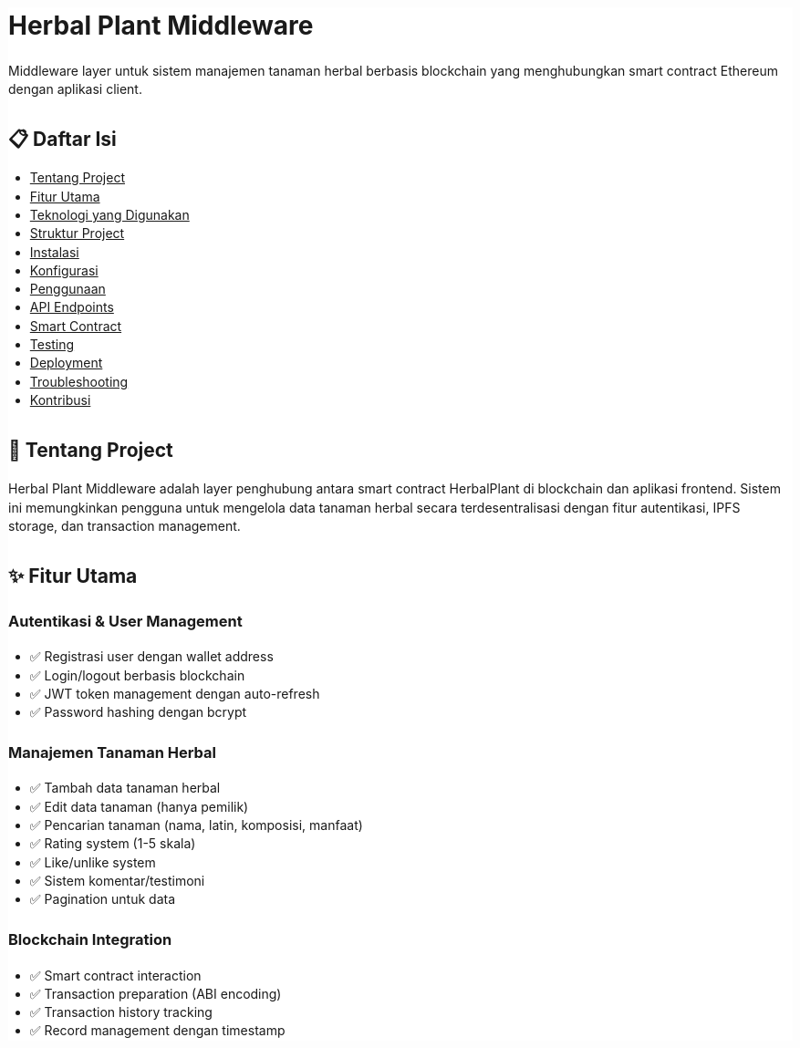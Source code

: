 # Herbal Plant Middleware

Middleware layer untuk sistem manajemen tanaman herbal berbasis blockchain yang menghubungkan smart contract Ethereum dengan aplikasi client.

## 📋 Daftar Isi

- [Tentang Project](#tentang-project)
- [Fitur Utama](#fitur-utama)
- [Teknologi yang Digunakan](#teknologi-yang-digunakan)
- [Struktur Project](#struktur-project)
- [Instalasi](#instalasi)
- [Konfigurasi](#konfigurasi)
- [Penggunaan](#penggunaan)
- [API Endpoints](#api-endpoints)
- [Smart Contract](#smart-contract)
- [Testing](#testing)
- [Deployment](#deployment)
- [Troubleshooting](#troubleshooting)
- [Kontribusi](#kontribusi)

## 🌿 Tentang Project

Herbal Plant Middleware adalah layer penghubung antara smart contract HerbalPlant di blockchain dan aplikasi frontend. Sistem ini memungkinkan pengguna untuk mengelola data tanaman herbal secara terdesentralisasi dengan fitur autentikasi, IPFS storage, dan transaction management.

## ✨ Fitur Utama

### Autentikasi & User Management

- ✅ Registrasi user dengan wallet address
- ✅ Login/logout berbasis blockchain
- ✅ JWT token management dengan auto-refresh
- ✅ Password hashing dengan bcrypt

### Manajemen Tanaman Herbal

- ✅ Tambah data tanaman herbal
- ✅ Edit data tanaman (hanya pemilik)
- ✅ Pencarian tanaman (nama, latin, komposisi, manfaat)
- ✅ Rating system (1-5 skala)
- ✅ Like/unlike system
- ✅ Sistem komentar/testimoni
- ✅ Pagination untuk data

### Blockchain Integration

- ✅ Smart contract interaction
- ✅ Transaction preparation (ABI encoding)
- ✅ Transaction history tracking
- ✅ Record management dengan timestamp
